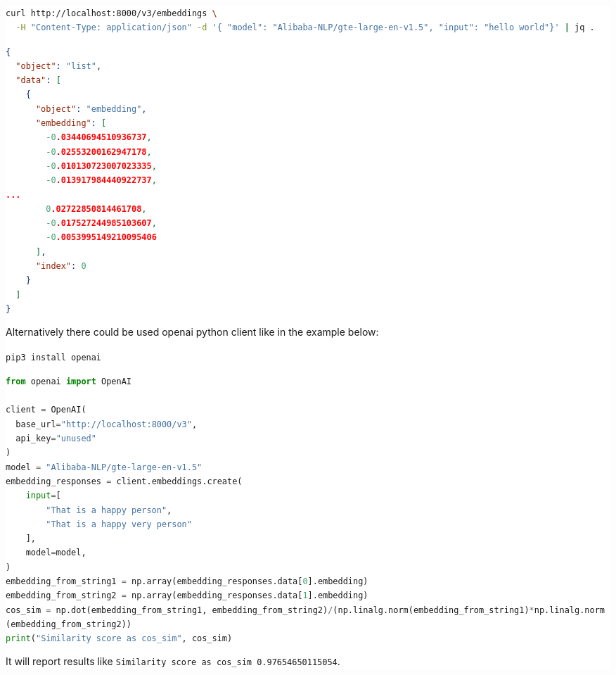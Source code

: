 
```bash
curl http://localhost:8000/v3/embeddings \
  -H "Content-Type: application/json" -d '{ "model": "Alibaba-NLP/gte-large-en-v1.5", "input": "hello world"}' | jq .
```
```json
{
  "object": "list",
  "data": [
    {
      "object": "embedding",
      "embedding": [
        -0.03440694510936737,
        -0.02553200162947178,
        -0.010130723007023335,
        -0.013917984440922737,
...
        0.02722850814461708,
        -0.017527244985103607,
        -0.0053995149210095406
      ],
      "index": 0
    }
  ]
}

```

Alternatively there could be used openai python client like in the example below:

```bash
pip3 install openai
```
```python
from openai import OpenAI

client = OpenAI(
  base_url="http://localhost:8000/v3",
  api_key="unused"
)
model = "Alibaba-NLP/gte-large-en-v1.5"
embedding_responses = client.embeddings.create(
    input=[
        "That is a happy person",
        "That is a happy very person"
    ],
    model=model,
)
embedding_from_string1 = np.array(embedding_responses.data[0].embedding)
embedding_from_string2 = np.array(embedding_responses.data[1].embedding)
cos_sim = np.dot(embedding_from_string1, embedding_from_string2)/(np.linalg.norm(embedding_from_string1)*np.linalg.norm(embedding_from_string2))
print("Similarity score as cos_sim", cos_sim)
```
It will report results like `Similarity score as cos_sim 0.97654650115054`.
